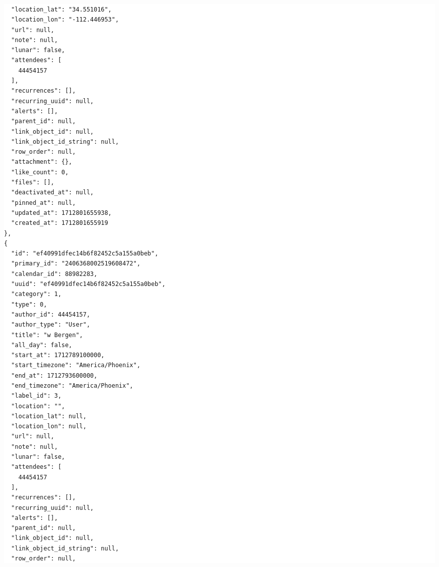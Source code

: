       "location_lat": "34.551016",
      "location_lon": "-112.446953",
      "url": null,
      "note": null,
      "lunar": false,
      "attendees": [
        44454157
      ],
      "recurrences": [],
      "recurring_uuid": null,
      "alerts": [],
      "parent_id": null,
      "link_object_id": null,
      "link_object_id_string": null,
      "row_order": null,
      "attachment": {},
      "like_count": 0,
      "files": [],
      "deactivated_at": null,
      "pinned_at": null,
      "updated_at": 1712801655938,
      "created_at": 1712801655919
    },
    {
      "id": "ef40991dfec14b6f82452c5a155a0beb",
      "primary_id": "2406368002519608472",
      "calendar_id": 88982283,
      "uuid": "ef40991dfec14b6f82452c5a155a0beb",
      "category": 1,
      "type": 0,
      "author_id": 44454157,
      "author_type": "User",
      "title": "w Bergen",
      "all_day": false,
      "start_at": 1712789100000,
      "start_timezone": "America/Phoenix",
      "end_at": 1712793600000,
      "end_timezone": "America/Phoenix",
      "label_id": 3,
      "location": "",
      "location_lat": null,
      "location_lon": null,
      "url": null,
      "note": null,
      "lunar": false,
      "attendees": [
        44454157
      ],
      "recurrences": [],
      "recurring_uuid": null,
      "alerts": [],
      "parent_id": null,
      "link_object_id": null,
      "link_object_id_string": null,
      "row_order": null,
